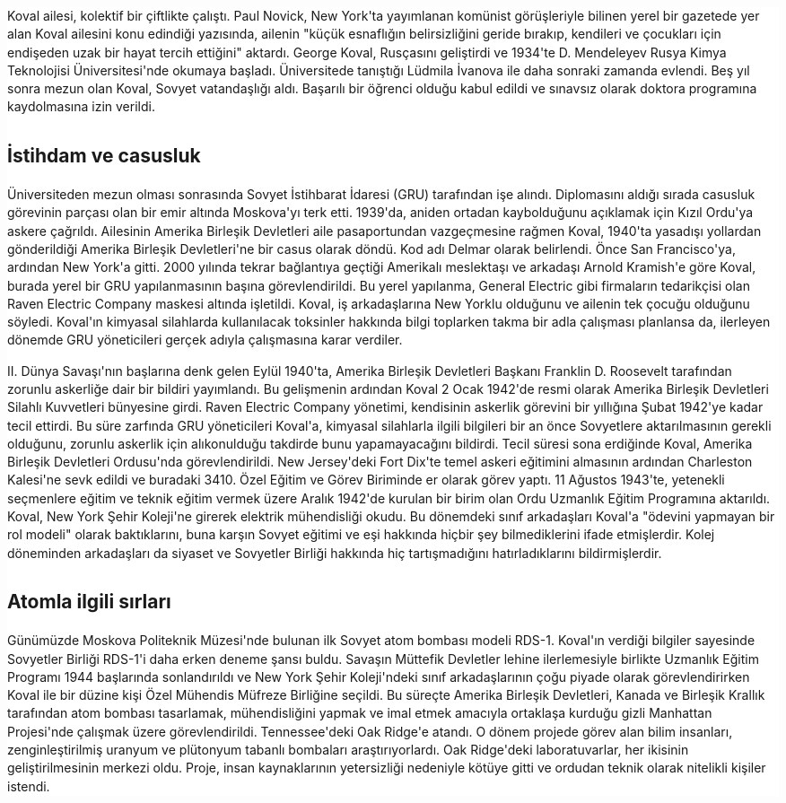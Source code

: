 Koval ailesi, kolektif bir çiftlikte çalıştı. Paul Novick, New York'ta yayımlanan komünist görüşleriyle bilinen yerel bir gazetede yer alan Koval ailesini konu edindiği yazısında, ailenin "küçük esnaflığın belirsizliğini geride bırakıp, kendileri ve çocukları için endişeden uzak bir hayat tercih ettiğini" aktardı. George Koval, Rusçasını geliştirdi ve 1934'te D. Mendeleyev Rusya Kimya Teknolojisi Üniversitesi'nde okumaya başladı. Üniversitede tanıştığı Lüdmila İvanova ile daha sonraki zamanda evlendi. Beş yıl sonra mezun olan Koval, Sovyet vatandaşlığı aldı. Başarılı bir öğrenci olduğu kabul edildi ve sınavsız olarak doktora programına kaydolmasına izin verildi.

## İstihdam ve casusluk

Üniversiteden mezun olması sonrasında Sovyet İstihbarat İdaresi (GRU) tarafından işe alındı. Diplomasını aldığı sırada casusluk görevinin parçası olan bir emir altında Moskova'yı terk etti. 1939'da, aniden ortadan kaybolduğunu açıklamak için Kızıl Ordu'ya askere çağrıldı. Ailesinin Amerika Birleşik Devletleri aile pasaportundan vazgeçmesine rağmen Koval, 1940'ta yasadışı yollardan gönderildiği Amerika Birleşik Devletleri'ne bir casus olarak döndü. Kod adı Delmar olarak belirlendi. Önce San Francisco'ya, ardından New York'a gitti. 2000 yılında tekrar bağlantıya geçtiği Amerikalı meslektaşı ve arkadaşı Arnold Kramish'e göre Koval, burada yerel bir GRU yapılanmasının başına görevlendirildi. Bu yerel yapılanma, General Electric gibi firmaların tedarikçisi olan Raven Electric Company maskesi altında işletildi. Koval, iş arkadaşlarına New Yorklu olduğunu ve ailenin tek çocuğu olduğunu söyledi. Koval'ın kimyasal silahlarda kullanılacak toksinler hakkında bilgi toplarken takma bir adla çalışması planlansa da, ilerleyen dönemde GRU yöneticileri gerçek adıyla çalışmasına karar verdiler.

II. Dünya Savaşı'nın başlarına denk gelen Eylül 1940'ta, Amerika Birleşik Devletleri Başkanı Franklin D. Roosevelt tarafından zorunlu askerliğe dair bir bildiri yayımlandı. Bu gelişmenin ardından Koval 2 Ocak 1942'de resmi olarak Amerika Birleşik Devletleri Silahlı Kuvvetleri bünyesine girdi. Raven Electric Company yönetimi, kendisinin askerlik görevini bir yıllığına Şubat 1942'ye kadar tecil ettirdi. Bu süre zarfında GRU yöneticileri Koval'a, kimyasal silahlarla ilgili bilgileri bir an önce Sovyetlere aktarılmasının gerekli olduğunu, zorunlu askerlik için alıkonulduğu takdirde bunu yapamayacağını bildirdi. Tecil süresi sona erdiğinde Koval, Amerika Birleşik Devletleri Ordusu'nda görevlendirildi. New Jersey'deki Fort Dix'te temel askeri eğitimini almasının ardından Charleston Kalesi'ne sevk edildi ve buradaki 3410. Özel Eğitim ve Görev Biriminde er olarak görev yaptı. 11 Ağustos 1943'te, yetenekli seçmenlere eğitim ve teknik eğitim vermek üzere Aralık 1942'de kurulan bir birim olan Ordu Uzmanlık Eğitim Programına aktarıldı. Koval, New York Şehir Koleji'ne girerek elektrik mühendisliği okudu. Bu dönemdeki sınıf arkadaşları Koval'a "ödevini yapmayan bir rol modeli" olarak baktıklarını, buna karşın Sovyet eğitimi ve eşi hakkında hiçbir şey bilmediklerini ifade etmişlerdir. Kolej döneminden arkadaşları da siyaset ve Sovyetler Birliği hakkında hiç tartışmadığını hatırladıklarını bildirmişlerdir.

## Atomla ilgili sırları

Günümüzde Moskova Politeknik Müzesi'nde bulunan ilk Sovyet atom bombası modeli RDS-1. Koval'ın verdiği bilgiler sayesinde Sovyetler Birliği RDS-1'i daha erken deneme şansı buldu.
Savaşın Müttefik Devletler lehine ilerlemesiyle birlikte Uzmanlık Eğitim Programı 1944 başlarında sonlandırıldı ve New York Şehir Koleji'ndeki sınıf arkadaşlarının çoğu piyade olarak görevlendirirken Koval ile bir düzine kişi Özel Mühendis Müfreze Birliğine seçildi. Bu süreçte Amerika Birleşik Devletleri, Kanada ve Birleşik Krallık tarafından atom bombası tasarlamak, mühendisliğini yapmak ve imal etmek amacıyla ortaklaşa kurduğu gizli Manhattan Projesi'nde çalışmak üzere görevlendirildi. Tennessee'deki Oak Ridge'e atandı. O dönem projede görev alan bilim insanları, zenginleştirilmiş uranyum ve plütonyum tabanlı bombaları araştırıyorlardı. Oak Ridge'deki laboratuvarlar, her ikisinin geliştirilmesinin merkezi oldu. Proje, insan kaynaklarının yetersizliği nedeniyle kötüye gitti ve ordudan teknik olarak nitelikli kişiler istendi.
